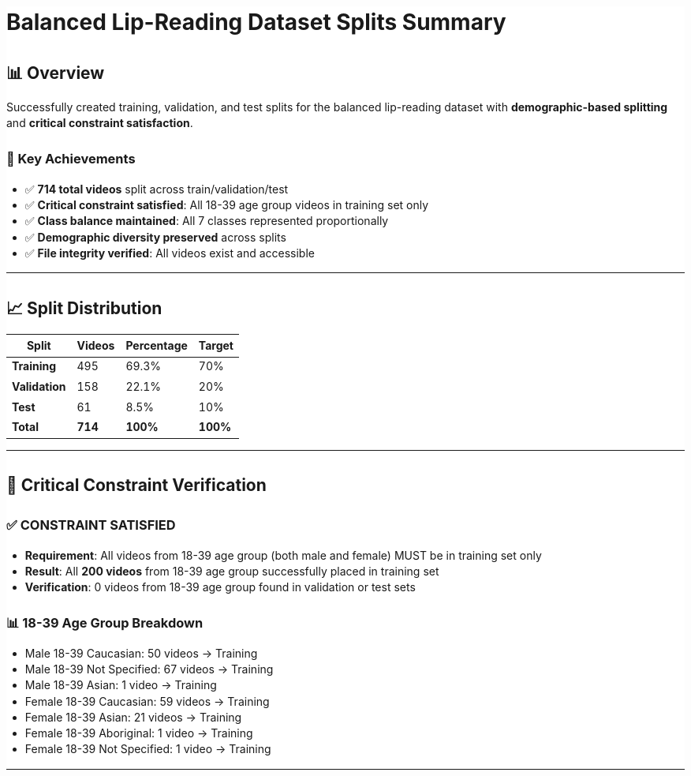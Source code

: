 # Balanced Lip-Reading Dataset Splits Summary

## 📊 Overview

Successfully created training, validation, and test splits for the balanced lip-reading dataset with **demographic-based splitting** and **critical constraint satisfaction**.

### 🎯 Key Achievements
- ✅ **714 total videos** split across train/validation/test
- ✅ **Critical constraint satisfied**: All 18-39 age group videos in training set only
- ✅ **Class balance maintained**: All 7 classes represented proportionally
- ✅ **Demographic diversity preserved** across splits
- ✅ **File integrity verified**: All videos exist and accessible

---

## 📈 Split Distribution

| **Split** | **Videos** | **Percentage** | **Target** |
|-----------|------------|----------------|------------|
| **Training** | 495 | 69.3% | 70% |
| **Validation** | 158 | 22.1% | 20% |
| **Test** | 61 | 8.5% | 10% |
| **Total** | **714** | **100%** | **100%** |

---

## 🚨 Critical Constraint Verification

### ✅ **CONSTRAINT SATISFIED**
- **Requirement**: All videos from 18-39 age group (both male and female) MUST be in training set only
- **Result**: All **200 videos** from 18-39 age group successfully placed in training set
- **Verification**: 0 videos from 18-39 age group found in validation or test sets

### 📊 18-39 Age Group Breakdown
- Male 18-39 Caucasian: 50 videos → Training
- Male 18-39 Not Specified: 67 videos → Training  
- Male 18-39 Asian: 1 video → Training
- Female 18-39 Caucasian: 59 videos → Training
- Female 18-39 Asian: 21 videos → Training
- Female 18-39 Aboriginal: 1 video → Training
- Female 18-39 Not Specified: 1 video → Training

---
